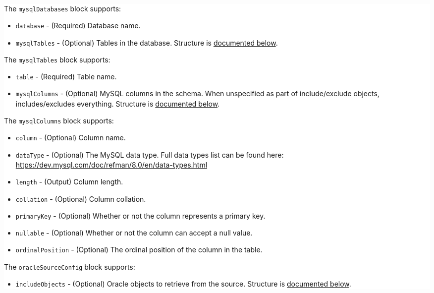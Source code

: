 <a name="nested_mysql_databases"></a>The `mysqlDatabases` block supports:

*   `database` -
    (Required)
    Database name.

*   `mysqlTables` -
    (Optional)
    Tables in the database.
    Structure is [documented below](#nested_mysql_tables).

<a name="nested_mysql_tables"></a>The `mysqlTables` block supports:

*   `table` -
    (Required)
    Table name.

*   `mysqlColumns` -
    (Optional)
    MySQL columns in the schema. When unspecified as part of include/exclude objects, includes/excludes everything.
    Structure is [documented below](#nested_mysql_columns).

<a name="nested_mysql_columns"></a>The `mysqlColumns` block supports:

*   `column` -
    (Optional)
    Column name.

*   `dataType` -
    (Optional)
    The MySQL data type. Full data types list can be found here:
    https://dev.mysql.com/doc/refman/8.0/en/data-types.html

*   `length` -
    (Output)
    Column length.

*   `collation` -
    (Optional)
    Column collation.

*   `primaryKey` -
    (Optional)
    Whether or not the column represents a primary key.

*   `nullable` -
    (Optional)
    Whether or not the column can accept a null value.

*   `ordinalPosition` -
    (Optional)
    The ordinal position of the column in the table.

<a name="nested_oracle_source_config"></a>The `oracleSourceConfig` block supports:

*   `includeObjects` -
    (Optional)
    Oracle objects to retrieve from the source.
    Structure is [documented below](#nested_include_objects).
